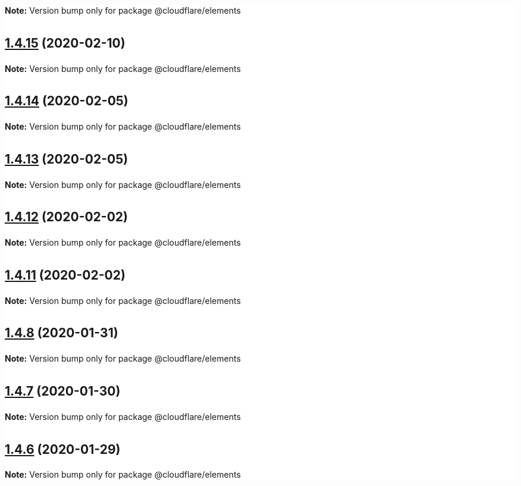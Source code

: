 **Note:** Version bump only for package @cloudflare/elements

## [1.4.15](http://stash.cfops.it:7999/fe/stratus/compare/@cloudflare/elements@1.4.14...@cloudflare/elements@1.4.15) (2020-02-10)

**Note:** Version bump only for package @cloudflare/elements

## [1.4.14](http://stash.cfops.it:7999/fe/stratus/compare/@cloudflare/elements@1.4.13...@cloudflare/elements@1.4.14) (2020-02-05)

**Note:** Version bump only for package @cloudflare/elements

## [1.4.13](http://stash.cfops.it:7999/fe/stratus/compare/@cloudflare/elements@1.4.12...@cloudflare/elements@1.4.13) (2020-02-05)

**Note:** Version bump only for package @cloudflare/elements

## [1.4.12](http://stash.cfops.it:7999/fe/stratus/compare/@cloudflare/elements@1.4.8...@cloudflare/elements@1.4.12) (2020-02-02)

**Note:** Version bump only for package @cloudflare/elements

## [1.4.11](http://stash.cfops.it:7999/fe/stratus/compare/@cloudflare/elements@1.4.8...@cloudflare/elements@1.4.11) (2020-02-02)

**Note:** Version bump only for package @cloudflare/elements

## [1.4.8](http://stash.cfops.it:7999/fe/stratus/compare/@cloudflare/elements@1.4.7...@cloudflare/elements@1.4.8) (2020-01-31)

**Note:** Version bump only for package @cloudflare/elements

## [1.4.7](http://stash.cfops.it:7999/fe/stratus/compare/@cloudflare/elements@1.4.6...@cloudflare/elements@1.4.7) (2020-01-30)

**Note:** Version bump only for package @cloudflare/elements

## [1.4.6](http://stash.cfops.it:7999/fe/stratus/compare/@cloudflare/elements@1.4.5...@cloudflare/elements@1.4.6) (2020-01-29)

**Note:** Version bump only for package @cloudflare/elements
